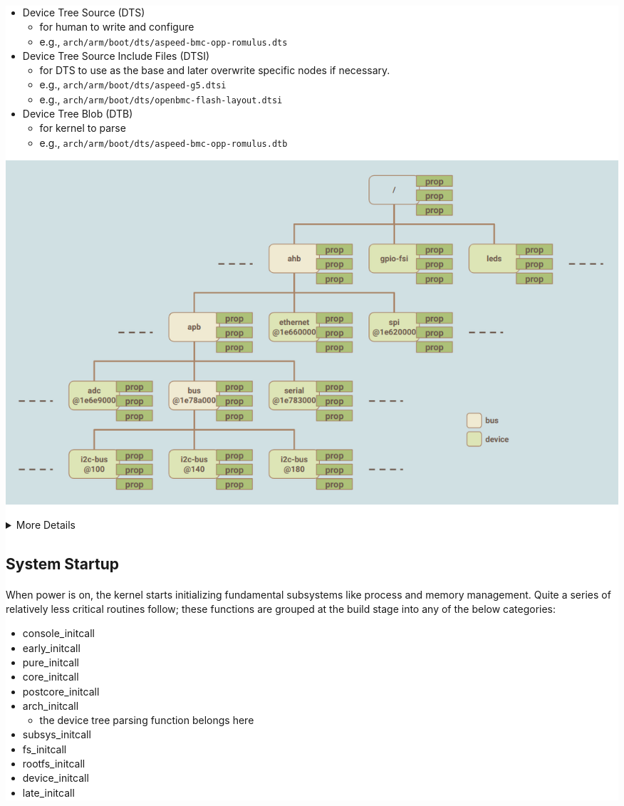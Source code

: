 - Device Tree Source (DTS)
    - for human to write and configure
    - e.g., `arch/arm/boot/dts/aspeed-bmc-opp-romulus.dts`
- Device Tree Source Include Files (DTSI)
    - for DTS to use as the base and later overwrite specific nodes if necessary.
    - e.g., `arch/arm/boot/dts/aspeed-g5.dtsi`
    - e.g., `arch/arm/boot/dts/openbmc-flash-layout.dtsi`
- Device Tree Blob (DTB)
    - for kernel to parse
    - e.g., `arch/arm/boot/dts/aspeed-bmc-opp-romulus.dtb`

<p align="center"><img src="images/device/device-tree.png" /></p>

<details><summary> More Details </summary></details>
    
## <a name="system-startup"></a> System Startup
    
When power is on, the kernel starts initializing fundamental subsystems like process and memory management. 
Quite a series of relatively less critical routines follow; these functions are grouped at the build stage into any of the below categories:
    
- console_initcall
- early_initcall
- pure_initcall
- core_initcall
- postcore_initcall
- arch_initcall
    - the device tree parsing function belongs here
- subsys_initcall
- fs_initcall
- rootfs_initcall
- device_initcall   
- late_initcall
    